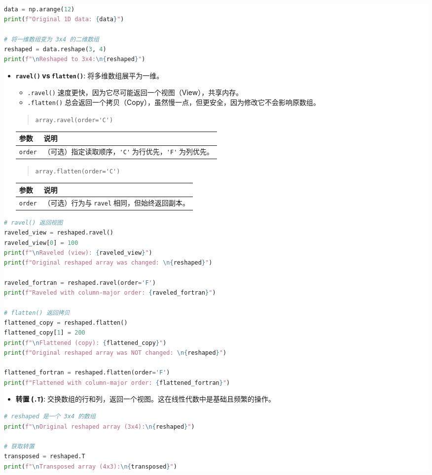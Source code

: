 ```python
data = np.arange(12)
print(f"Original 1D data: {data}")

# 将一维数组变为 3x4 的二维数组
reshaped = data.reshape(3, 4)
print(f"\nReshaped to 3x4:\n{reshaped}")
```

- **`ravel()` vs `flatten()`**: 将多维数组展平为一维。
  - `.ravel()` 速度更快，因为它尽可能返回一个视图（View），共享内存。
  - `.flatten()` 总会返回一个拷贝（Copy），虽然慢一点，但更安全，因为修改它不会影响原数组。

  > `array.ravel(order='C')`

  | 参数 | 说明 |
  | --- | --- |
  | `order` | （可选）指定读取顺序，`'C'` 为行优先，`'F'` 为列优先。 |

  > `array.flatten(order='C')`

  | 参数 | 说明 |
  | --- | --- |
  | `order` | （可选）行为与 `ravel` 相同，但始终返回副本。 |

```python
# ravel() 返回视图
raveled_view = reshaped.ravel()
raveled_view[0] = 100
print(f"\nRaveled (view): {raveled_view}")
print(f"Original reshaped array was changed: \n{reshaped}")

raveled_fortran = reshaped.ravel(order='F')
print(f"Raveled with column-major order: {raveled_fortran}")

# flatten() 返回拷贝
flattened_copy = reshaped.flatten()
flattened_copy[1] = 200
print(f"\nFlattened (copy): {flattened_copy}")
print(f"Original reshaped array was NOT changed: \n{reshaped}")

flattened_fortran = reshaped.flatten(order='F')
print(f"Flattened with column-major order: {flattened_fortran}")
```

- **转置 (`.T`)**: 交换数组的行和列，返回一个视图。这在线性代数中是基础且频繁的操作。

```python
# reshaped 是一个 3x4 的数组
print(f"\nOriginal reshaped array (3x4):\n{reshaped}")

# 获取转置
transposed = reshaped.T
print(f"\nTransposed array (4x3):\n{transposed}")
```
